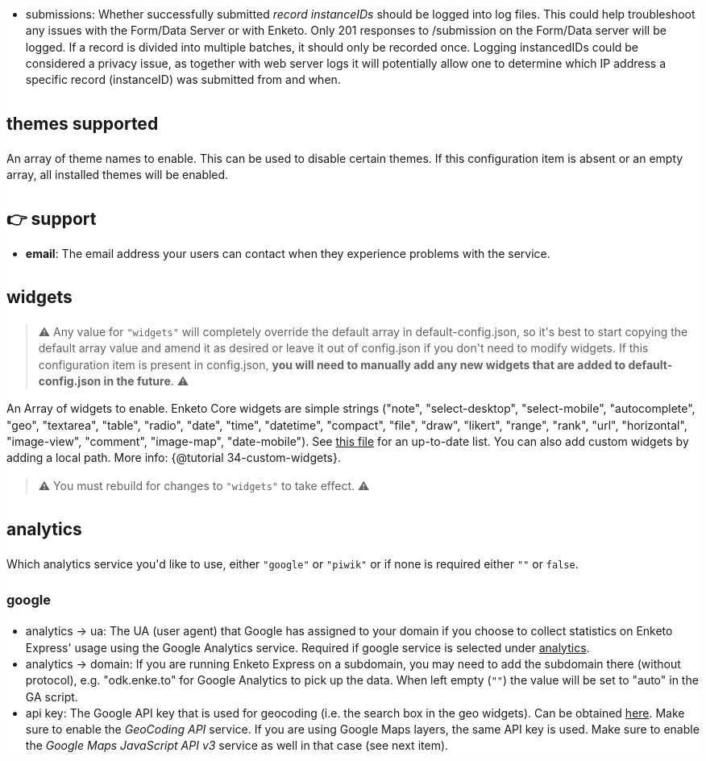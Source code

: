 -   submissions: Whether successfully submitted _record instanceIDs_ should be logged into log files. This could help troubleshoot any issues with the Form/Data Server or with Enketo. Only 201 responses to /submission on the Form/Data server will be logged. If a record is divided into multiple batches, it should only be recorded once. Logging instancedIDs could be considered a privacy issue, as together with web server logs it will potentially allow one to determine which IP address a specific record (instanceID) was submitted from and when.

## themes supported

An array of theme names to enable. This can be used to disable certain themes. If this configuration item is absent or an empty array, all installed themes will be enabled.

## 👉 support

-   **email**: The email address your users can contact when they experience problems with the service.

## widgets

> ⚠️ Any value for `"widgets"` will completely override the default array in default-config.json, so it's best to start copying the default array value and amend it as desired or leave it out of config.json if you don't need to modify widgets. If this configuration item is present in config.json, **you will need to manually add any new widgets that are added to default-config.json in the future**. ⚠️

An Array of widgets to enable. Enketo Core widgets are simple strings ("note", "select-desktop", "select-mobile", "autocomplete", "geo", "textarea", "table", "radio", "date", "time", "datetime", "compact", "file", "draw", "likert", "range", "rank", "url", "horizontal", "image-view", "comment", "image-map", "date-mobile"). See [this file](../public/js/src/module/core-widgets.json) for an up-to-date list. You can also add custom widgets by adding a local path. More info: {@tutorial 34-custom-widgets}.

> ⚠️ You must rebuild for changes to `"widgets"` to take effect. ⚠️

## analytics

Which analytics service you'd like to use, either `"google"` or `"piwik"` or if none is required either `""` or `false`.

### google

-   analytics -> ua: The UA (user agent) that Google has assigned to your domain if you choose to collect statistics on Enketo Express' usage using the Google Analytics service. Required if google service is selected under [analytics](#analytics).
-   analytics -> domain: If you are running Enketo Express on a subdomain, you may need to add the subdomain there (without protocol), e.g. "odk.enke.to" for Google Analytics to pick up the data. When left empty (`""`) the value will be set to "auto" in the GA script.
-   api key: The Google API key that is used for geocoding (i.e. the search box in the geo widgets). Can be obtained [here](https://console.developers.google.com/project). Make sure to enable the _GeoCoding API_ service. If you are using Google Maps layers, the same API key is used. Make sure to enable the _Google Maps JavaScript API v3_ service as well in that case (see next item).
